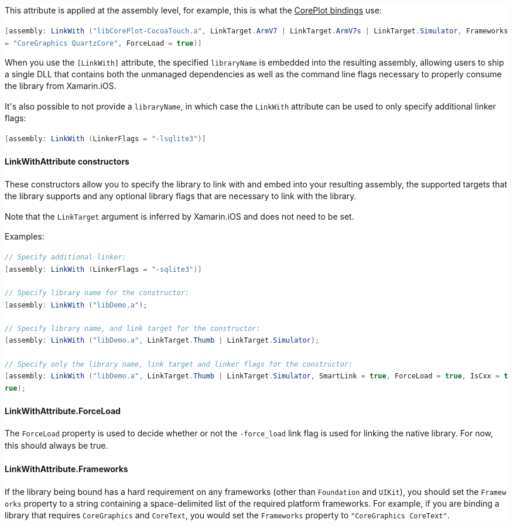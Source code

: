 This attribute is applied at the assembly level, for example, this is what
the [CorePlot bindings](https://github.com/mono/monotouch-bindings/tree/master/CorePlot) use:

```csharp
[assembly: LinkWith ("libCorePlot-CocoaTouch.a", LinkTarget.ArmV7 | LinkTarget.ArmV7s | LinkTarget.Simulator, Frameworks = "CoreGraphics QuartzCore", ForceLoad = true)]
```

When you use the `[LinkWith]` attribute, the specified `libraryName` is embedded
into the resulting assembly, allowing users to ship a single DLL that contains
both the unmanaged dependencies as well as the command line flags necessary to
properly consume the library from Xamarin.iOS.

It's also possible to not provide a `libraryName`, in which case the
`LinkWith` attribute can be used to only specify additional linker flags:

``` csharp
[assembly: LinkWith (LinkerFlags = "-lsqlite3")]
```

#### LinkWithAttribute constructors

These constructors allow you to specify the library to link with and embed into
your resulting assembly, the supported targets that the library supports and any
optional library flags that are necessary to link with the library.

Note that the `LinkTarget` argument is inferred by Xamarin.iOS and does not need to be set.

Examples:

```csharp
// Specify additional linker:
[assembly: LinkWith (LinkerFlags = "-sqlite3")]

// Specify library name for the constructor:
[assembly: LinkWith ("libDemo.a");

// Specify library name, and link target for the constructor:
[assembly: LinkWith ("libDemo.a", LinkTarget.Thumb | LinkTarget.Simulator);

// Specify only the library name, link target and linker flags for the constructor:
[assembly: LinkWith ("libDemo.a", LinkTarget.Thumb | LinkTarget.Simulator, SmartLink = true, ForceLoad = true, IsCxx = true);
```

#### LinkWithAttribute.ForceLoad

The `ForceLoad` property is used to decide whether or not the `-force_load` link
flag is used for linking the native library. For now, this should always be
true.

#### LinkWithAttribute.Frameworks

If the library being bound has a hard requirement on any frameworks (other
than `Foundation` and `UIKit`), you should set the `Frameworks` property to a string
containing a space-delimited list of the required platform frameworks. For
example, if you are binding a library that requires `CoreGraphics` and `CoreText`,
you would set the `Frameworks` property to `"CoreGraphics CoreText"`.
